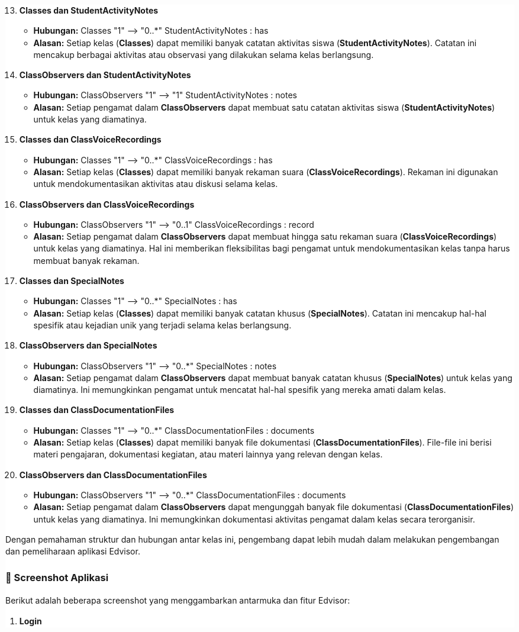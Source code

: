 13. **Classes dan StudentActivityNotes**
    - **Hubungan:** Classes "1" --> "0..*" StudentActivityNotes : has
    - **Alasan:** Setiap kelas (**Classes**) dapat memiliki banyak catatan aktivitas siswa (**StudentActivityNotes**). Catatan ini mencakup berbagai aktivitas atau observasi yang dilakukan selama kelas berlangsung.

14. **ClassObservers dan StudentActivityNotes**
    - **Hubungan:** ClassObservers "1" --> "1" StudentActivityNotes : notes
    - **Alasan:** Setiap pengamat dalam **ClassObservers** dapat membuat satu catatan aktivitas siswa (**StudentActivityNotes**) untuk kelas yang diamatinya.

15. **Classes dan ClassVoiceRecordings**
    - **Hubungan:** Classes "1" --> "0..*" ClassVoiceRecordings : has
    - **Alasan:** Setiap kelas (**Classes**) dapat memiliki banyak rekaman suara (**ClassVoiceRecordings**). Rekaman ini digunakan untuk mendokumentasikan aktivitas atau diskusi selama kelas.

16. **ClassObservers dan ClassVoiceRecordings**
    - **Hubungan:** ClassObservers "1" --> "0..1" ClassVoiceRecordings : record
    - **Alasan:** Setiap pengamat dalam **ClassObservers** dapat membuat hingga satu rekaman suara (**ClassVoiceRecordings**) untuk kelas yang diamatinya. Hal ini memberikan fleksibilitas bagi pengamat untuk mendokumentasikan kelas tanpa harus membuat banyak rekaman.

17. **Classes dan SpecialNotes**
    - **Hubungan:** Classes "1" --> "0..*" SpecialNotes : has
    - **Alasan:** Setiap kelas (**Classes**) dapat memiliki banyak catatan khusus (**SpecialNotes**). Catatan ini mencakup hal-hal spesifik atau kejadian unik yang terjadi selama kelas berlangsung.

18. **ClassObservers dan SpecialNotes**
    - **Hubungan:** ClassObservers "1" --> "0..*" SpecialNotes : notes
    - **Alasan:** Setiap pengamat dalam **ClassObservers** dapat membuat banyak catatan khusus (**SpecialNotes**) untuk kelas yang diamatinya. Ini memungkinkan pengamat untuk mencatat hal-hal spesifik yang mereka amati dalam kelas.

19. **Classes dan ClassDocumentationFiles**
    - **Hubungan:** Classes "1" --> "0..*" ClassDocumentationFiles : documents
    - **Alasan:** Setiap kelas (**Classes**) dapat memiliki banyak file dokumentasi (**ClassDocumentationFiles**). File-file ini berisi materi pengajaran, dokumentasi kegiatan, atau materi lainnya yang relevan dengan kelas.

20. **ClassObservers dan ClassDocumentationFiles**
    - **Hubungan:** ClassObservers "1" --> "0..*" ClassDocumentationFiles : documents
    - **Alasan:** Setiap pengamat dalam **ClassObservers** dapat mengunggah banyak file dokumentasi (**ClassDocumentationFiles**) untuk kelas yang diamatinya. Ini memungkinkan dokumentasi aktivitas pengamat dalam kelas secara terorganisir.

Dengan pemahaman struktur dan hubungan antar kelas ini, pengembang dapat lebih mudah dalam melakukan pengembangan dan pemeliharaan aplikasi Edvisor.

<h3 id="screenshot-aplikasi">📸 Screenshot Aplikasi</h2>

Berikut adalah beberapa screenshot yang menggambarkan antarmuka dan fitur Edvisor:

1. **Login**  
